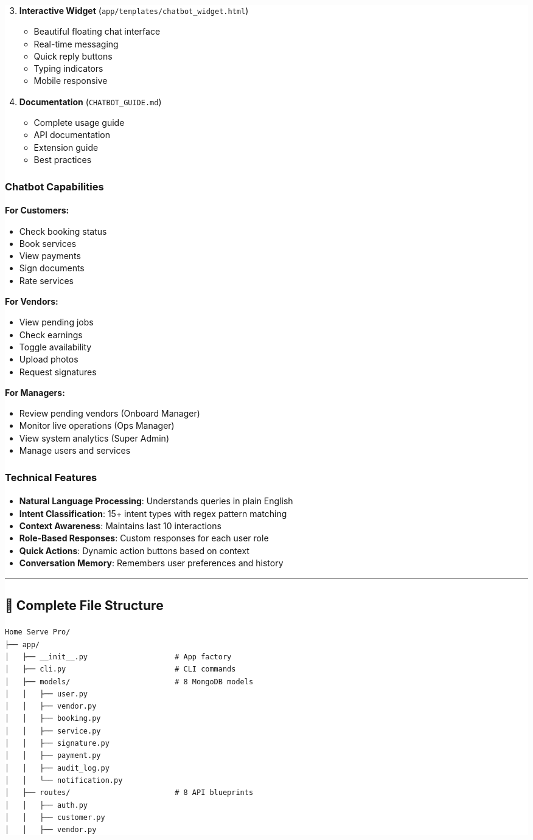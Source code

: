3. **Interactive Widget** (`app/templates/chatbot_widget.html`)
   - Beautiful floating chat interface
   - Real-time messaging
   - Quick reply buttons
   - Typing indicators
   - Mobile responsive

4. **Documentation** (`CHATBOT_GUIDE.md`)
   - Complete usage guide
   - API documentation
   - Extension guide
   - Best practices

### Chatbot Capabilities

**For Customers:**
- Check booking status
- Book services
- View payments
- Sign documents
- Rate services

**For Vendors:**
- View pending jobs
- Check earnings
- Toggle availability
- Upload photos
- Request signatures

**For Managers:**
- Review pending vendors (Onboard Manager)
- Monitor live operations (Ops Manager)
- View system analytics (Super Admin)
- Manage users and services

### Technical Features

- **Natural Language Processing**: Understands queries in plain English
- **Intent Classification**: 15+ intent types with regex pattern matching
- **Context Awareness**: Maintains last 10 interactions
- **Role-Based Responses**: Custom responses for each user role
- **Quick Actions**: Dynamic action buttons based on context
- **Conversation Memory**: Remembers user preferences and history

---

## 📁 Complete File Structure

```
Home Serve Pro/
├── app/
│   ├── __init__.py                    # App factory
│   ├── cli.py                         # CLI commands
│   ├── models/                        # 8 MongoDB models
│   │   ├── user.py
│   │   ├── vendor.py
│   │   ├── booking.py
│   │   ├── service.py
│   │   ├── signature.py
│   │   ├── payment.py
│   │   ├── audit_log.py
│   │   └── notification.py
│   ├── routes/                        # 8 API blueprints
│   │   ├── auth.py
│   │   ├── customer.py
│   │   ├── vendor.py
```